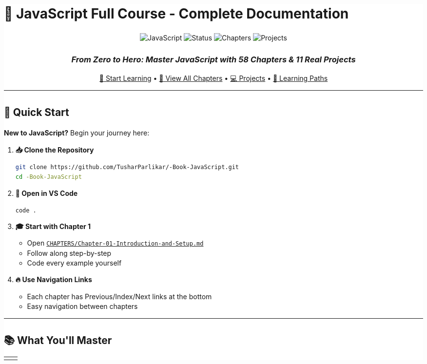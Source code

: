 # 📘 JavaScript Full Course - Complete Documentation

<div align="center">

![JavaScript](https://img.shields.io/badge/JavaScript-ES6+-F7DF1E?style=for-the-badge&logo=javascript&logoColor=black)
![Status](https://img.shields.io/badge/Status-Complete-00C853?style=for-the-badge)
![Chapters](https://img.shields.io/badge/Chapters-58-2196F3?style=for-the-badge)
![Projects](https://img.shields.io/badge/Projects-11-FF6F00?style=for-the-badge)

### *From Zero to Hero: Master JavaScript with 58 Chapters & 11 Real Projects*

[🚀 Start Learning](#-quick-start) • [📖 View All Chapters](#-complete-chapter-index) • [💻 Projects](#-projects-showcase) • [🎯 Learning Paths](#-learning-paths)

</div>

---

## 🎯 Quick Start

**New to JavaScript?** Begin your journey here:

1. **📥 Clone the Repository**
   ```bash
   git clone https://github.com/TusharParlikar/-Book-JavaScript.git
   cd -Book-JavaScript
   ```

2. **📂 Open in VS Code**
   ```bash
   code .
   ```

3. **🎓 Start with Chapter 1**
   - Open [`CHAPTERS/Chapter-01-Introduction-and-Setup.md`](CHAPTERS/Chapter-01-Introduction-and-Setup.md)
   - Follow along step-by-step
   - Code every example yourself

4. **🔥 Use Navigation Links**
   - Each chapter has Previous/Index/Next links at the bottom
   - Easy navigation between chapters

---

## 📚 What You'll Master

<table>
<tr>
<td width="50%">
